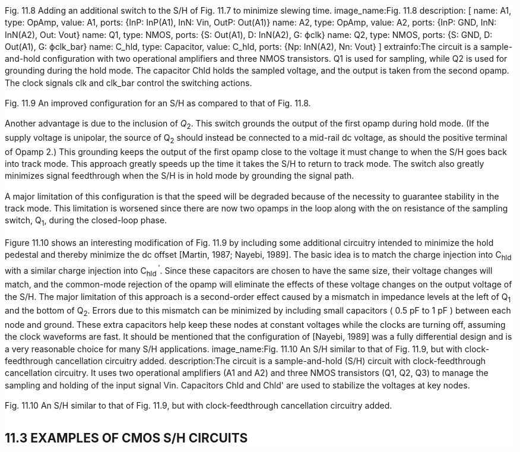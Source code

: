 Fig. 11.8 Adding an additional switch to the S/H of Fig. 11.7 to minimize slewing time.
image_name:Fig. 11.8
description:
[
name: A1, type: OpAmp, value: A1, ports: {InP: InP(A1), InN: Vin, OutP: Out(A1)}
name: A2, type: OpAmp, value: A2, ports: {InP: GND, InN: InN(A2), Out: Vout}
name: Q1, type: NMOS, ports: {S: Out(A1), D: InN(A2), G: ϕclk}
name: Q2, type: NMOS, ports: {S: GND, D: Out(A1), G: ϕclk_bar}
name: C_hld, type: Capacitor, value: C_hld, ports: {Np: InN(A2), Nn: Vout}
]
extrainfo:The circuit is a sample-and-hold configuration with two operational amplifiers and three NMOS transistors. Q1 is used for sampling, while Q2 is used for grounding during the hold mode. The capacitor Chld holds the sampled voltage, and the output is taken from the second opamp. The clock signals clk and clk_bar control the switching actions.

Fig. 11.9 An improved configuration for an S/H as compared to that of Fig. 11.8.

Another advantage is due to the inclusion of $Q_{2}$. This switch grounds the output of the first opamp during hold mode. (If the supply voltage is unipolar, the source of $\mathrm{Q}_{2}$ should instead be connected to a mid-rail dc voltage, as should the positive terminal of Opamp 2.) This grounding keeps the output of the first opamp close to the voltage it must change to when the $\mathrm{S} / \mathrm{H}$ goes back into track mode. This approach greatly speeds up the time it takes the $\mathrm{S} / \mathrm{H}$ to return to track mode. The switch also greatly minimizes signal feedthrough when the $\mathrm{S} / \mathrm{H}$ is in hold mode by grounding the signal path.

A major limitation of this configuration is that the speed will be degraded because of the necessity to guarantee stability in the track mode. This limitation is worsened since there are now two opamps in the loop along with the on resistance of the sampling switch, $\mathrm{Q}_{1}$, during the closed-loop phase.

Figure 11.10 shows an interesting modification of Fig. 11.9 by including some additional circuitry intended to minimize the hold pedestal and thereby minimize the dc offset [Martin, 1987; Nayebi, 1989]. The basic idea is to match the charge injection into $\mathrm{C}_{\text {hld }}$ with a similar charge injection into $\mathrm{C}_{\text {hld }}^{\prime}$. Since these capacitors are chosen to have the same size, their voltage changes will match, and the common-mode rejection of the opamp will eliminate the effects of these voltage changes on the output voltage of the $\mathrm{S} / \mathrm{H}$. The major limitation of this approach is a second-order effect caused by a mismatch in impedance levels at the left of $\mathrm{Q}_{1}$ and the bottom of $\mathrm{Q}_{2}$. Errors due to this mismatch can be minimized by including small capacitors ( 0.5 pF to 1 pF ) between each node and ground. These extra capacitors help keep these nodes at constant voltages while the clocks are turning off, assuming the clock waveforms are fast. It should be mentioned that the configuration of [Nayebi, 1989] was a fully differential design and is a very reasonable choice for many S/H applications.
image_name:Fig. 11.10 An S/H similar to that of Fig. 11.9, but with clock-feedthrough cancellation circuitry added.
description:The circuit is a sample-and-hold (S/H) circuit with clock-feedthrough cancellation circuitry. It uses two operational amplifiers (A1 and A2) and three NMOS transistors (Q1, Q2, Q3) to manage the sampling and holding of the input signal Vin. Capacitors Chld and Chld' are used to stabilize the voltages at key nodes.

Fig. 11.10 An S/H similar to that of Fig. 11.9, but with clock-feedthrough cancellation circuitry added.

## 11.3 EXAMPLES OF CMOS S/H CIRCUITS
